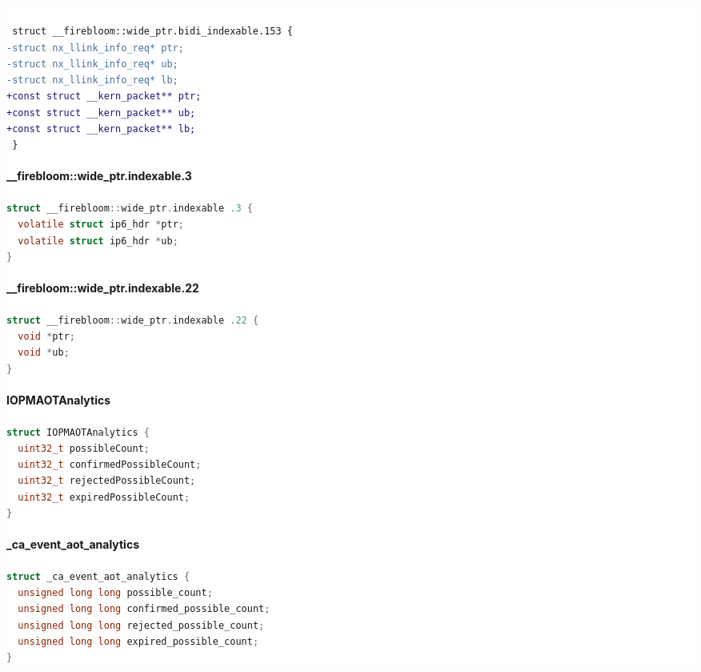 ```diff

 struct __firebloom::wide_ptr.bidi_indexable.153 {
-struct nx_llink_info_req* ptr;	
-struct nx_llink_info_req* ub;	
-struct nx_llink_info_req* lb;	
+const struct __kern_packet** ptr;	
+const struct __kern_packet** ub;	
+const struct __kern_packet** lb;	
 }

```
#### __firebloom::wide_ptr.indexable.3

```c
struct __firebloom::wide_ptr.indexable .3 {
  volatile struct ip6_hdr *ptr;
  volatile struct ip6_hdr *ub;
}

```
#### __firebloom::wide_ptr.indexable.22

```c
struct __firebloom::wide_ptr.indexable .22 {
  void *ptr;
  void *ub;
}

```
#### IOPMAOTAnalytics

```c
struct IOPMAOTAnalytics {
  uint32_t possibleCount;
  uint32_t confirmedPossibleCount;
  uint32_t rejectedPossibleCount;
  uint32_t expiredPossibleCount;
}

```
#### _ca_event_aot_analytics

```c
struct _ca_event_aot_analytics {
  unsigned long long possible_count;
  unsigned long long confirmed_possible_count;
  unsigned long long rejected_possible_count;
  unsigned long long expired_possible_count;
}

```
